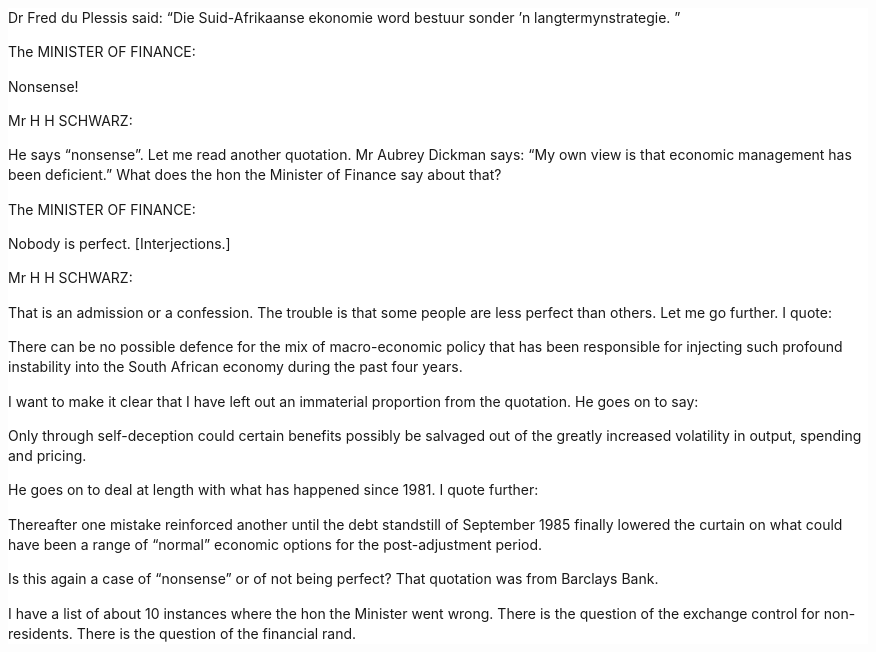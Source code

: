 <p>Dr Fred du Plessis said: &#x201C;Die Suid-Afrikaanse ekonomie word bestuur sonder &#x2019;n langtermynstrategie. &#x201D;</p>

</speech>

<speech by="#minister_of_finance">

<from>The <person refersTo="hansard_za">MINISTER OF FINANCE</person>:</from>

<p>Nonsense!</p>

</speech>

<speech by="#schwarz">

<from>Mr <person refersTo="hansard_za">H H SCHWARZ</person>:</from>

<p>He says &#x201C;nonsense&#x201D;. Let me read another quotation. Mr Aubrey Dickman says: &#x201C;My own view is that economic management has been deficient.&#x201D; What does the hon the Minister of Finance say about that?</p>

</speech>

<speech by="#minister_of_finance">

<from>The <person refersTo="hansard_za">MINISTER OF FINANCE</person>:</from>

<p>Nobody is perfect. [Interjections.]</p>

</speech>

<speech by="#schwarz">

<from>Mr <person refersTo="hansard_za">H H SCHWARZ</person>:</from>

<p>That is an admission or a confession. The trouble is that some people are less perfect than others. Let me go further. I quote:</p>

<block name="quote">There can be no possible defence for the mix of macro-economic policy that has been responsible for injecting such profound instability into the South African economy during the past four years.</block>

<p>I want to make it clear that I have left out an immaterial proportion from the quotation. He goes on to say:</p>

<block name="quote">Only through self-deception could certain benefits possibly be salvaged out of the greatly increased volatility in output, spending and pricing.</block>

<p>He goes on to deal at length with what has happened since 1981. I quote further:</p>

<block name="quote"><span class="col_599-600" refersTo="page_0337"/>Thereafter one mistake reinforced another until the debt standstill of September 1985 finally lowered the curtain on what could have been a range of &#x201C;normal&#x201D; economic options for the post-adjustment period.</block>

<p>Is this again a case of &#x201C;nonsense&#x201D; or of not being perfect? That quotation was from Barclays Bank.</p>

<p>I have a list of about 10 instances where the hon the Minister went wrong. There is the question of the exchange control for non-residents. There is the question of the financial rand.</p>

</speech>
